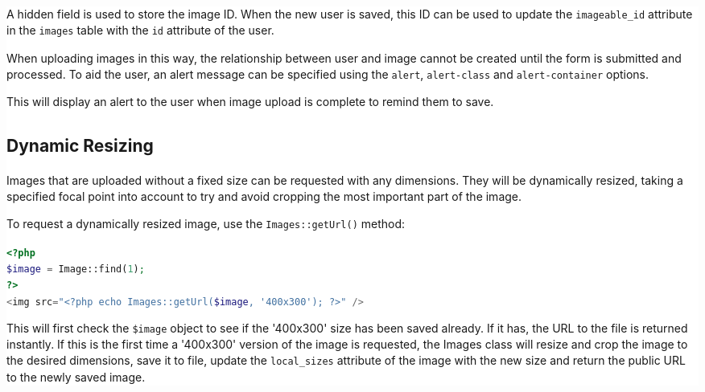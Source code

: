 A hidden field is used to store the image ID. When the new user is saved, this ID can be used to update the `imageable_id` attribute in the `images` table with the `id` attribute of the user.

When uploading images in this way, the relationship between user and image cannot be created until the form is submitted and processed. To aid the user, an alert message can be specified using the `alert`, `alert-class` and `alert-container` options.

This will display an alert to the user when image upload is complete to remind them to save.

## Dynamic Resizing ##

Images that are uploaded without a fixed size can be requested with any dimensions. They will be dynamically resized, taking a specified focal point into account to try and avoid cropping the most important part of the image.

To request a dynamically resized image, use the `Images::getUrl()` method:

```php
<?php
$image = Image::find(1);
?>
<img src="<?php echo Images::getUrl($image, '400x300'); ?>" />
```

This will first check the `$image` object to see if the '400x300' size has been saved already. If it has, the URL to the file is returned instantly. If this is the first time a '400x300' version of the image is requested, the Images class will resize and crop the image to the desired dimensions, save it to file, update the `local_sizes` attribute of the image with the new size and return the public URL to the newly saved image.
